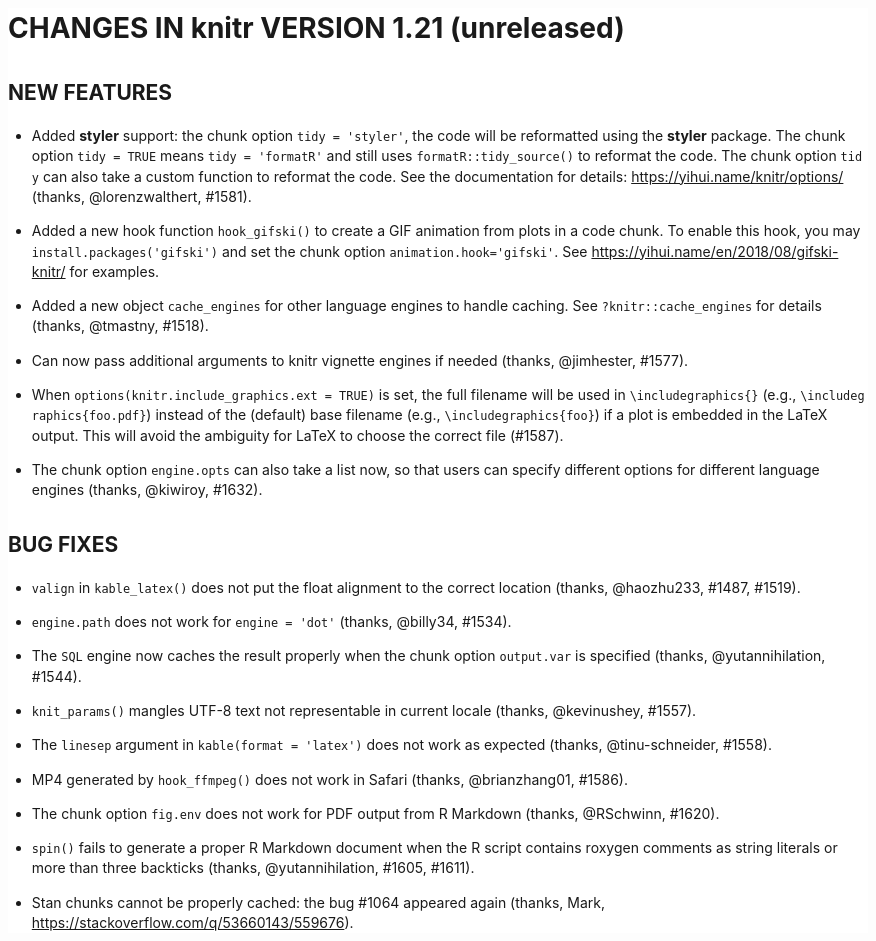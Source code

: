 # CHANGES IN knitr VERSION 1.21 (unreleased)

## NEW FEATURES

- Added **styler** support: the chunk option `tidy = 'styler'`, the code will be reformatted using the **styler** package. The chunk option `tidy = TRUE` means `tidy = 'formatR'` and still uses `formatR::tidy_source()` to reformat the code. The chunk option `tidy` can also take a custom function to reformat the code. See the documentation for details: https://yihui.name/knitr/options/ (thanks, @lorenzwalthert, #1581).

- Added a new hook function `hook_gifski()` to create a GIF animation from plots in a code chunk. To enable this hook, you may `install.packages('gifski')` and set the chunk option `animation.hook='gifski'`. See https://yihui.name/en/2018/08/gifski-knitr/ for examples.

- Added a new object `cache_engines` for other language engines to handle caching. See `?knitr::cache_engines` for details (thanks, @tmastny, #1518).

- Can now pass additional arguments to knitr vignette engines if needed (thanks, @jimhester, #1577).

- When `options(knitr.include_graphics.ext = TRUE)` is set, the full filename will be used in `\includegraphics{}` (e.g., `\includegraphics{foo.pdf}`) instead of the (default) base filename (e.g., `\includegraphics{foo}`) if a plot is embedded in the LaTeX output. This will avoid the ambiguity for LaTeX to choose the correct file (#1587).

- The chunk option `engine.opts` can also take a list now, so that users can specify different options for different language engines (thanks, @kiwiroy, #1632).

## BUG FIXES

- `valign` in `kable_latex()` does not put the float alignment to the correct location (thanks, @haozhu233, #1487, #1519).

- `engine.path` does not work for `engine = 'dot'` (thanks, @billy34, #1534).

- The `SQL` engine now caches the result properly when the chunk option `output.var` is specified (thanks, @yutannihilation, #1544).

- `knit_params()` mangles UTF-8 text not representable in current locale (thanks, @kevinushey, #1557).

- The `linesep` argument in `kable(format = 'latex')` does not work as expected (thanks, @tinu-schneider, #1558).

- MP4 generated by `hook_ffmpeg()` does not work in Safari (thanks, @brianzhang01, #1586).

- The chunk option `fig.env` does not work for PDF output from R Markdown (thanks, @RSchwinn, #1620).

- `spin()` fails to generate a proper R Markdown document when the R script contains roxygen comments as string literals or more than three backticks (thanks, @yutannihilation, #1605, #1611).

- Stan chunks cannot be properly cached: the bug #1064 appeared again (thanks, Mark, https://stackoverflow.com/q/53660143/559676).

